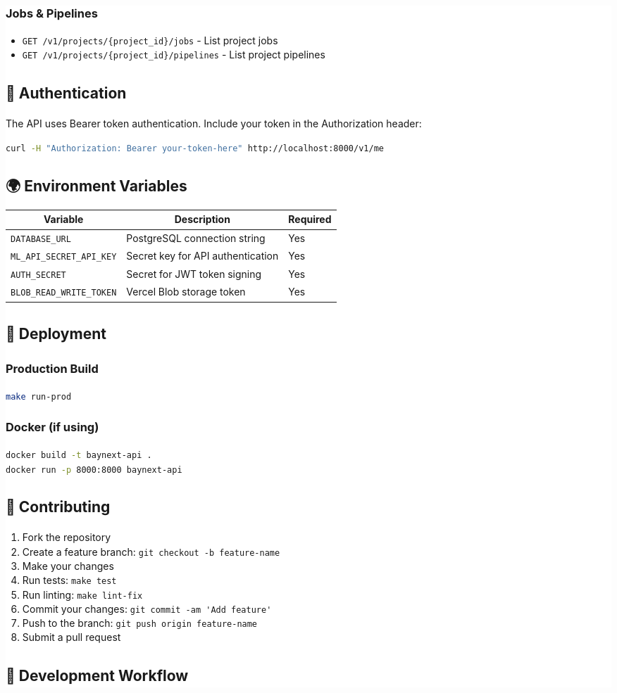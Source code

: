 ### Jobs & Pipelines
- `GET /v1/projects/{project_id}/jobs` - List project jobs
- `GET /v1/projects/{project_id}/pipelines` - List project pipelines

## 🔐 Authentication

The API uses Bearer token authentication. Include your token in the Authorization header:

```bash
curl -H "Authorization: Bearer your-token-here" http://localhost:8000/v1/me
```

## 🌍 Environment Variables

| Variable | Description | Required |
|----------|-------------|----------|
| `DATABASE_URL` | PostgreSQL connection string | Yes |
| `ML_API_SECRET_API_KEY` | Secret key for API authentication | Yes |
| `AUTH_SECRET` | Secret for JWT token signing | Yes |
| `BLOB_READ_WRITE_TOKEN` | Vercel Blob storage token | Yes |

## 🚀 Deployment

### Production Build
```bash
make run-prod
```

### Docker (if using)
```bash
docker build -t baynext-api .
docker run -p 8000:8000 baynext-api
```

## 🤝 Contributing

1. Fork the repository
2. Create a feature branch: `git checkout -b feature-name`
3. Make your changes
4. Run tests: `make test`
5. Run linting: `make lint-fix`
6. Commit your changes: `git commit -am 'Add feature'`
7. Push to the branch: `git push origin feature-name`
8. Submit a pull request

## 📝 Development Workflow
